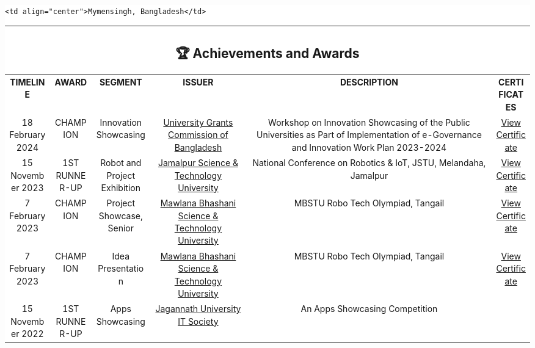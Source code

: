     <td align="center">Mymensingh, Bangladesh</td>
  </tr>
</table>

---


<h2 align="center">🏆 Achievements and Awards</h2>


<table align="center">
  <tr>
    <th align="center">TIMELINE</th>
    <th align="center">AWARD</th>
    <th align="center">SEGMENT</th>
    <th align="center">ISSUER</th>
    <th align="center">DESCRIPTION</th>
    <th align="center">CERTIFICATES</th>
  </tr>
  <tr>
    <td align="center">18 February 2024</td>
    <td align="center">CHAMPION</td>
    <td align="center">Innovation Showcasing</td>
    <td align="center"><a href="https://ugc.gov.bd">University Grants Commission of Bangladesh</a></td>
    <td align="center">Workshop on Innovation Showcasing of the Public Universities as Part of Implementation of e-Governance and Innovation Work Plan 2023-2024</td>
    <td align="center"><a href="https://drive.google.com/file/d/18Ar4x6eitG7JidrW2MNw_OH_35Z7BCiA">View Certificate</a></td>
  </tr>
  <tr>
    <td align="center">15 November 2023</td>
    <td align="center">1ST RUNNER-UP</td>
    <td align="center">Robot and Project Exhibition</td>
    <td align="center"><a href="https://bsfmstu.ac.bd">Jamalpur Science & Technology University</a></td>
    <td align="center">National Conference on Robotics & IoT, JSTU, Melandaha, Jamalpur</td>
    <td align="center"><a href="https://drive.google.com/file/d/1ArqZaSBIP6tI-HUJtP8iyZ_AucCh7DfD">View Certificate</a></td>
  </tr>
  <tr>
    <td align="center">7 February 2023</td>
    <td align="center">CHAMPION</td>
    <td align="center">Project Showcase, Senior</td>
    <td align="center"><a href="https://mbstu.ac.bd">Mawlana Bhashani Science & Technology University</a></td>
    <td align="center">MBSTU Robo Tech Olympiad, Tangail</td>
    <td align="center"><a href="https://drive.google.com/file/d/1WTQDTPLQE4jYFvX021I9mTm31AFVUZYR">View Certificate</a></td>
  </tr>
  <tr>
    <td align="center">7 February 2023</td>
    <td align="center">CHAMPION</td>
    <td align="center">Idea Presentation</td>
    <td align="center"><a href="https://mbstu.ac.bd">Mawlana Bhashani Science & Technology University</a></td>
    <td align="center">MBSTU Robo Tech Olympiad, Tangail</td>
    <td align="center"><a href="https://drive.google.com/file/d/1UhPNu_sKUZQ2P4d2eIrTj92kGV--Hvc3">View Certificate</a></td>
  </tr>
  <tr>
    <td align="center">15 November 2022</td>
    <td align="center">1ST RUNNER-UP</td>
    <td align="center">Apps Showcasing</td>
    <td align="center"><a href="https://jnuits.org.bd">Jagannath University IT Society</a></td>
    <td align="center">An Apps Showcasing Competition</td>